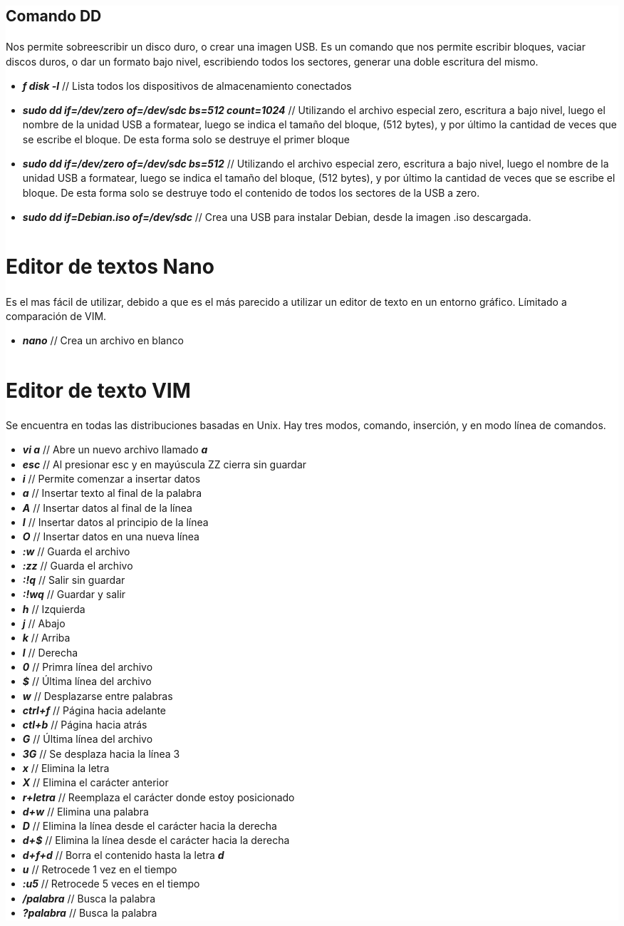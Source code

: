 ## Comando DD
Nos permite sobreescribir un disco duro, o crear una imagen USB.
Es un comando que nos permite escribir bloques, vaciar discos duros, o dar un formato bajo nivel, escribiendo todos los sectores, generar una doble escritura del mismo.

* ***f disk -l*** // Lista todos los dispositivos de almacenamiento conectados  
* ***sudo dd if=/dev/zero of=/dev/sdc bs=512 count=1024*** // Utilizando el archivo especial zero, escritura a bajo nivel, luego el nombre de la unidad USB a formatear, luego se indica el tamaño del bloque, (512 bytes), y por último la cantidad de veces que se escribe el bloque. De esta forma solo se destruye el primer bloque

* ***sudo dd if=/dev/zero of=/dev/sdc bs=512*** // Utilizando el archivo especial zero, escritura a bajo nivel, luego el nombre de la unidad USB a formatear, luego se indica el tamaño del bloque, (512 bytes), y por último la cantidad de veces que se escribe el bloque. De esta forma solo se destruye todo el contenido de todos los sectores de la USB a zero.

* ***sudo dd if=Debian.iso of=/dev/sdc*** // Crea una USB para instalar Debian, desde la imagen .iso descargada.  

# Editor de textos Nano
Es el mas fácil de utilizar, debido a que es el más parecido a utilizar un editor de texto en un entorno gráfico. Límitado a comparación de VIM.

* ***nano*** // Crea un archivo en blanco  

# Editor de texto VIM  
Se encuentra en todas las distribuciones basadas en Unix.
Hay tres modos, comando, inserción, y en modo línea de comandos.
  
* ***vi a*** // Abre un nuevo archivo llamado ***a***    
* ***esc*** // Al presionar esc y en mayúscula ZZ cierra sin guardar    
* ***i*** // Permite comenzar a insertar datos     
* ***a*** // Insertar texto al final de la palabra  
* ***A*** // Insertar datos al final de la línea  
* ***I*** // Insertar datos al principio de la línea 
* ***O*** // Insertar datos en una nueva línea 
* ***:w*** // Guarda el archivo  
* ***:zz*** // Guarda el archivo  
* ***:!q*** // Salir sin guardar  
* ***:!wq*** // Guardar y salir  
* ***h*** // Izquierda    
* ***j*** // Abajo 
* ***k*** // Arriba   
* ***l*** // Derecha
* ***0*** // Primra línea del archivo
* ***$*** // Última línea del archivo
* ***w*** // Desplazarse entre palabras 
* ***ctrl+f*** // Página hacia adelante   
* ***ctl+b*** //  Página hacia atrás  
* ***G*** // Última línea del archivo    
* ***3G*** // Se desplaza hacia la línea 3    
* ***x*** // Elimina la letra    
* ***X*** // Elimina el carácter anterior   
* ***r+letra*** // Reemplaza el carácter donde estoy posicionado   
* ***d+w*** // Elimina una palabra   
* ***D*** //  Elimina la línea desde el carácter hacia la derecha   
* ***d+$*** // Elimina la línea desde el carácter hacia la derecha       
* ***d+f+d*** // Borra el contenido hasta la letra ***d***     
* ***u*** //  Retrocede 1 vez en el tiempo   
* ***:u5*** // Retrocede 5 veces en el tiempo    
* ***/palabra*** // Busca la palabra
* ***?palabra*** // Busca la palabra  